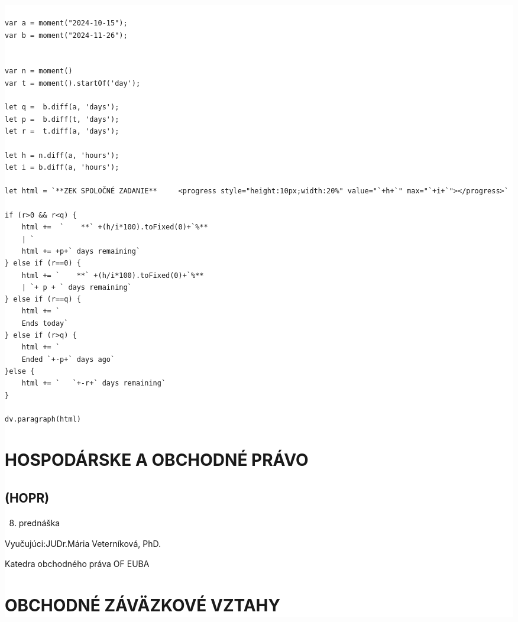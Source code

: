```dataviewjs

var a = moment("2024-10-15");
var b = moment("2024-11-26");


var n = moment()
var t = moment().startOf('day');

let q =  b.diff(a, 'days');
let p =  b.diff(t, 'days');
let r =  t.diff(a, 'days');

let h = n.diff(a, 'hours');
let i = b.diff(a, 'hours');

let html = `**ZEK SPOLOČNÉ ZADANIE**     <progress style="height:10px;width:20%" value="`+h+`" max="`+i+`"></progress>`

if (r>0 && r<q) {
	html +=  `    **` +(h/i*100).toFixed(0)+`%** 
	| `
	html += +p+` days remaining` 
} else if (r==0) {
	html += `    **` +(h/i*100).toFixed(0)+`%** 
	| `+ p + ` days remaining`
} else if (r==q) {
	html += `   
	Ends today`
} else if (r>q) {
	html += `   
	Ended `+-p+` days ago`
}else {
	html += `   `+-r+` days remaining`
}

dv.paragraph(html)
```


# HOSPODÁRSKE A OBCHODNÉ PRÁVO

## (HOPR)

8. prednáška

Vyučujúci:JUDr.Mária Veterníková, PhD.

Katedra obchodného práva OF EUBA

# OBCHODNÉ ZÁVÄZKOVÉ VZTAHY
